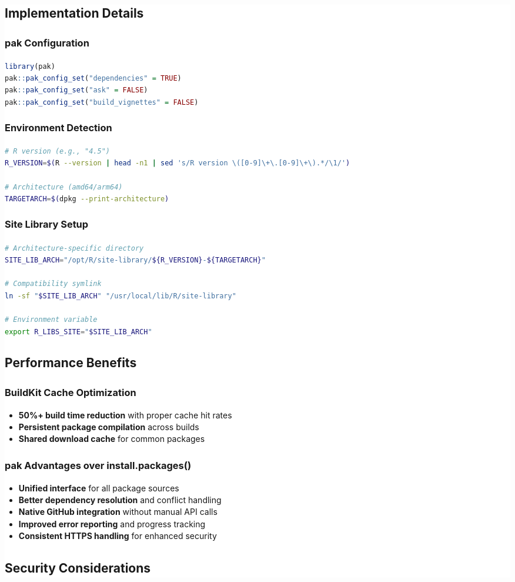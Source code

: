 ## Implementation Details

### pak Configuration

```r
library(pak)
pak::pak_config_set("dependencies" = TRUE)
pak::pak_config_set("ask" = FALSE)
pak::pak_config_set("build_vignettes" = FALSE)
```

### Environment Detection

```bash
# R version (e.g., "4.5")
R_VERSION=$(R --version | head -n1 | sed 's/R version \([0-9]\+\.[0-9]\+\).*/\1/')

# Architecture (amd64/arm64)
TARGETARCH=$(dpkg --print-architecture)
```

### Site Library Setup

```bash
# Architecture-specific directory
SITE_LIB_ARCH="/opt/R/site-library/${R_VERSION}-${TARGETARCH}"

# Compatibility symlink
ln -sf "$SITE_LIB_ARCH" "/usr/local/lib/R/site-library"

# Environment variable
export R_LIBS_SITE="$SITE_LIB_ARCH"
```

## Performance Benefits

### BuildKit Cache Optimization

- **50%+ build time reduction** with proper cache hit rates
- **Persistent package compilation** across builds
- **Shared download cache** for common packages

### pak Advantages over install.packages()

- **Unified interface** for all package sources
- **Better dependency resolution** and conflict handling
- **Native GitHub integration** without manual API calls
- **Improved error reporting** and progress tracking
- **Consistent HTTPS handling** for enhanced security

## Security Considerations

